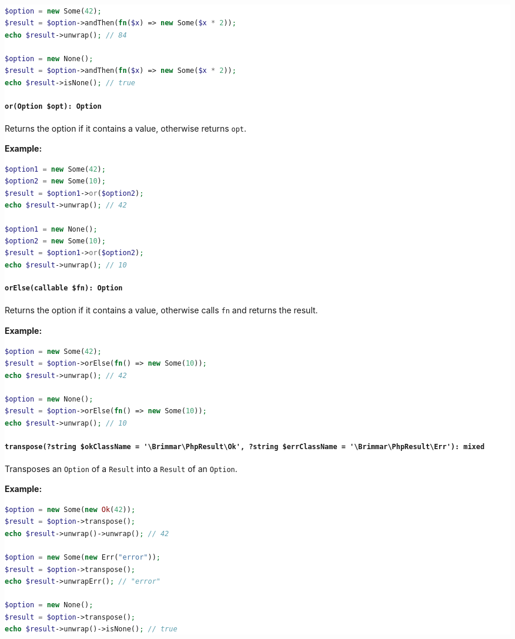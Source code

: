 ```php
$option = new Some(42);
$result = $option->andThen(fn($x) => new Some($x * 2));
echo $result->unwrap(); // 84

$option = new None();
$result = $option->andThen(fn($x) => new Some($x * 2));
echo $result->isNone(); // true
```

#### `or(Option $opt): Option`

Returns the option if it contains a value, otherwise returns `opt`.

**Example:**

```php
$option1 = new Some(42);
$option2 = new Some(10);
$result = $option1->or($option2);
echo $result->unwrap(); // 42

$option1 = new None();
$option2 = new Some(10);
$result = $option1->or($option2);
echo $result->unwrap(); // 10
```

#### `orElse(callable $fn): Option`

Returns the option if it contains a value, otherwise calls `fn` and returns the result.

**Example:**

```php
$option = new Some(42);
$result = $option->orElse(fn() => new Some(10));
echo $result->unwrap(); // 42

$option = new None();
$result = $option->orElse(fn() => new Some(10));
echo $result->unwrap(); // 10
```

#### `transpose(?string $okClassName = '\Brimmar\PhpResult\Ok', ?string $errClassName = '\Brimmar\PhpResult\Err'): mixed`

Transposes an `Option` of a `Result` into a `Result` of an `Option`.

**Example:**

```php
$option = new Some(new Ok(42));
$result = $option->transpose();
echo $result->unwrap()->unwrap(); // 42

$option = new Some(new Err("error"));
$result = $option->transpose();
echo $result->unwrapErr(); // "error"

$option = new None();
$result = $option->transpose();
echo $result->unwrap()->isNone(); // true
```

